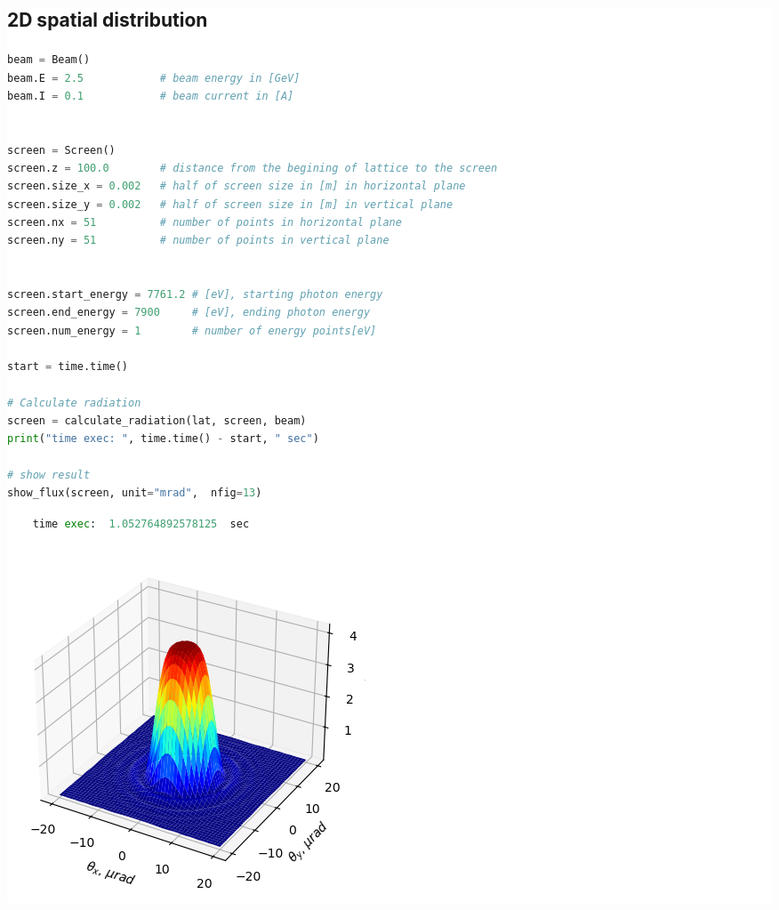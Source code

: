 

<a id='3d_spatial'></a>
## 2D spatial distribution


```python
beam = Beam()
beam.E = 2.5            # beam energy in [GeV]
beam.I = 0.1            # beam current in [A]


screen = Screen()
screen.z = 100.0        # distance from the begining of lattice to the screen 
screen.size_x = 0.002   # half of screen size in [m] in horizontal plane
screen.size_y = 0.002   # half of screen size in [m] in vertical plane
screen.nx = 51          # number of points in horizontal plane 
screen.ny = 51          # number of points in vertical plane 


screen.start_energy = 7761.2 # [eV], starting photon energy
screen.end_energy = 7900     # [eV], ending photon energy
screen.num_energy = 1        # number of energy points[eV]

start = time.time()

# Calculate radiation 
screen = calculate_radiation(lat, screen, beam)
print("time exec: ", time.time() - start, " sec")

# show result
show_flux(screen, unit="mrad",  nfig=13)
```
```python
    time exec:  1.052764892578125  sec
```


    
![png](/img/pfs_1_synchrotron_radiation_files/pfs_1_synchrotron_radiation_23_1.png)
    
